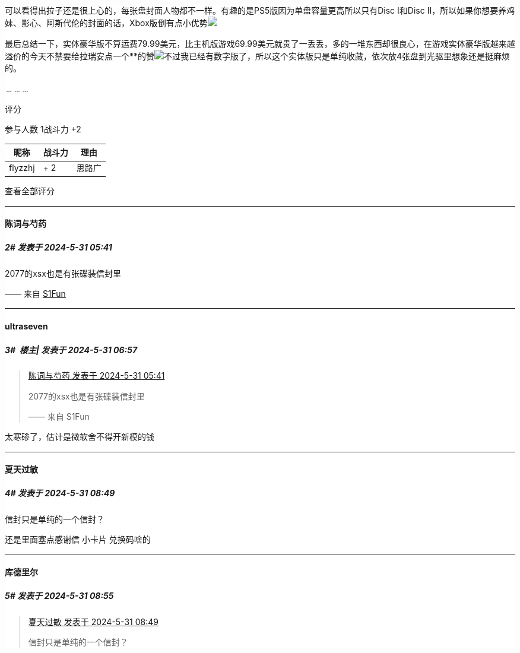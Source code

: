 可以看得出拉子还是很上心的，每张盘封面人物都不一样。有趣的是PS5版因为单盘容量更高所以只有Disc I和Disc II，所以如果你想要养鸡妹、影心、阿斯代伦的封面的话，Xbox版倒有点小优势<img src="https://static.saraba1st.com/image/smiley/face/164.gif" referrerpolicy="no-referrer">

最后总结一下，实体豪华版不算运费79.99美元，比主机版游戏69.99美元就贵了一丢丢，多的一堆东西却很良心，在游戏实体豪华版越来越溢价的今天不禁要给拉瑞安点一个**的赞<img src="https://static.saraba1st.com/image/smiley/face/141.gif" referrerpolicy="no-referrer">不过我已经有数字版了，所以这个实体版只是单纯收藏，依次放4张盘到光驱里想象还是挺麻烦的。

﹍﹍﹍

评分

 参与人数 1战斗力 +2

|昵称|战斗力|理由|
|----|---|---|
| flyzzhj| + 2|思路广|

查看全部评分

*****

####  陈词与芍药  
##### 2#       发表于 2024-5-31 05:41

2077的xsx也是有张碟装信封里

—— 来自 [S1Fun](https://s1fun.koalcat.com)

*****

####  ultraseven  
##### 3#         楼主| 发表于 2024-5-31 06:57

<blockquote><a href="httphttps://bbs.saraba1st.com/2b/forum.php?mod=redirect&amp;goto=findpost&amp;pid=65062400&amp;ptid=2185575" target="_blank">陈词与芍药 发表于 2024-5-31 05:41</a>

2077的xsx也是有张碟装信封里

—— 来自 S1Fun</blockquote>
太寒碜了，估计是微软舍不得开新模的钱

*****

####  夏天过敏  
##### 4#       发表于 2024-5-31 08:49

信封只是单纯的一个信封？ 

还是里面塞点感谢信 小卡片 兑换码啥的

*****

####  库德里尔  
##### 5#       发表于 2024-5-31 08:55

<blockquote><a href="httphttps://bbs.saraba1st.com/2b/forum.php?mod=redirect&amp;goto=findpost&amp;pid=65063284&amp;ptid=2185575" target="_blank">夏天过敏 发表于 2024-5-31 08:49</a>

信封只是单纯的一个信封？ 
